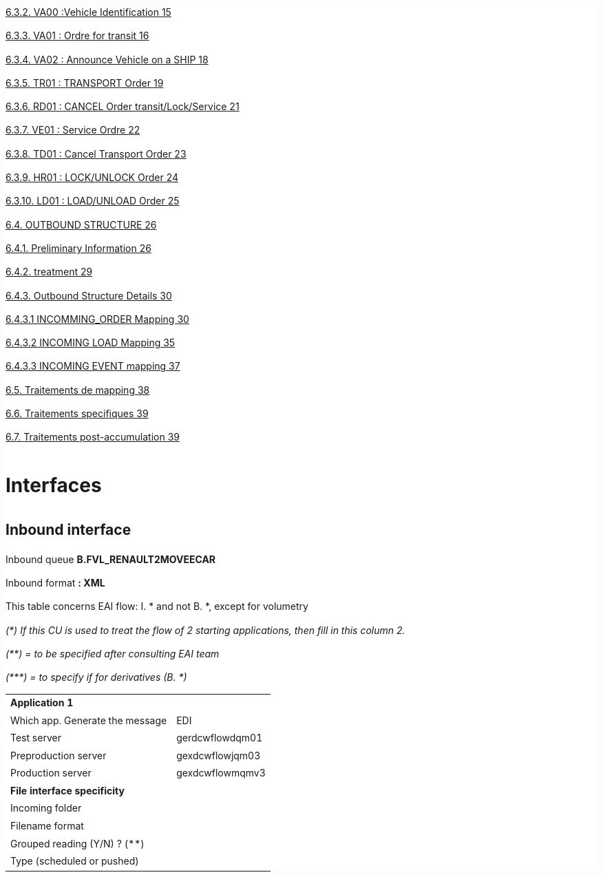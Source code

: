 [6.3.2. VA00 :Vehicle Identification 15](#_Toc168910798)

[6.3.3. VA01 : Ordre for transit 16](#_Toc168910799)

[6.3.4. VA02 : Announce Vehicle on a SHIP 18](#_Toc168910800)

[6.3.5. TR01 : TRANSPORT Order 19](#_Toc168910801)

[6.3.6. RD01 : CANCEL Order transit/Lock/Service 21](#_Toc168910802)

[6.3.7. VE01 : Service Ordre 22](#_Toc168910803)

[6.3.8. TD01 : Cancel Transport Order 23](#_Toc168910804)

[6.3.9. HR01 : LOCK/UNLOCK Order 24](#_Toc168910805)

[6.3.10. LD01 : LOAD/UNLOAD Order 25](#_Toc168910806)

[6.4. OUTBOUND STRUCTURE 26](#_Toc168910807)

[6.4.1. Preliminary Information 26](#_Toc168910808)

[6.4.2. treatment 29](#_Toc168910809)

[6.4.3. Outbound Structure Details 30](#_Toc168910810)

[6.4.3.1 INCOMMING\_ORDER Mapping 30](#_Toc168910811)

[6.4.3.2 INCOMING LOAD Mapping 35](#_Toc168910812)

[6.4.3.3 INCOMING EVENT mapping 37](#_Toc168910813)

[6.5. Traitements de mapping 38](#_Toc168910814)

[6.6. Traitements specifiques 39](#_Toc168910815)

[6.7. Traitements post-accumulation 39](#_Toc168910816)

# Interfaces

## Inbound interface

Inbound queue **B.FVL\_RENAULT2MOVEECAR**

Inbound format **: XML**

This table concerns EAI flow: I. \* and not B. \*, except for volumetry

*(\*) If this CU is used to treat the flow of 2 starting applications, then fill in this column 2.*

*(\*\*) = to be specified after consulting EAI team*

*(\*\*\*) = to specify if for derivatives (B. \*)*

|  |  |
| --- | --- |
| **Application 1** | |
| Which app. Generate the message | EDI |
| Test server | gerdcwflowdqm01 |
| Preproduction server | gexdcwflowjqm03 |
| Production server | gexdcwflowmqmv3 |
| **File interface specificity** | |
| Incoming folder |  |
| Filename format |  |
| Grouped reading (Y/N) ? (\*\*) |  |
| Type (scheduled or pushed) |  |